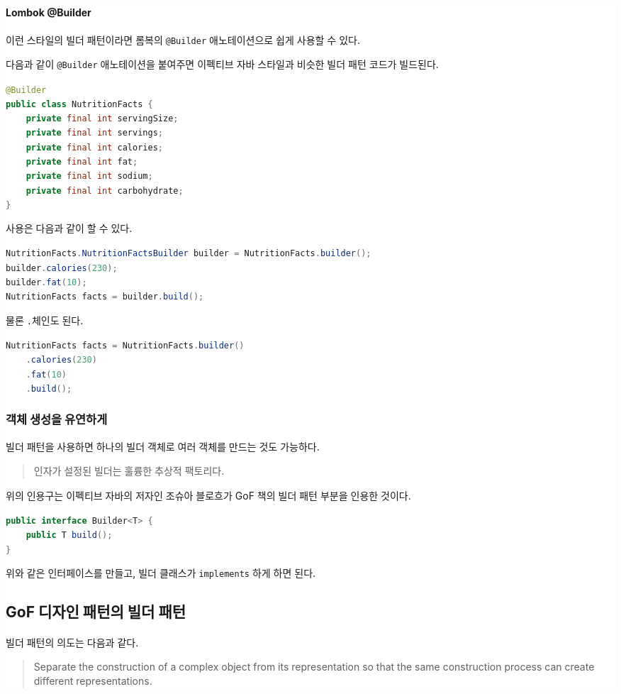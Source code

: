 #### Lombok @Builder

이런 스타일의 빌더 패턴이라면 롬복의 `@Builder` 애노테이션으로 쉽게 사용할 수 있다.

다음과 같이 `@Builder` 애노테이션을 붙여주면 이펙티브 자바 스타일과 비슷한 빌더 패턴 코드가 빌드된다.

```java
@Builder
public class NutritionFacts {
    private final int servingSize;
    private final int servings;
    private final int calories;
    private final int fat;
    private final int sodium;
    private final int carbohydrate;
}
```

사용은 다음과 같이 할 수 있다.

```java
NutritionFacts.NutritionFactsBuilder builder = NutritionFacts.builder();
builder.calories(230);
builder.fat(10);
NutritionFacts facts = builder.build();
```

물론 `.`체인도 된다.

```java
NutritionFacts facts = NutritionFacts.builder()
    .calories(230)
    .fat(10)
    .build();
```


### 객체 생성을 유연하게

빌더 패턴을 사용하면 하나의 빌더 객체로 여러 객체를 만드는 것도 가능하다.

> 인자가 설정된 빌더는 훌륭한 추상적 팩토리다.

위의 인용구는 이펙티브 자바의 저자인 조슈아 블로흐가 GoF 책의 빌더 패턴 부분을 인용한 것이다.

```java
public interface Builder<T> {
    public T build();
}
```

위와 같은 인터페이스를 만들고, 빌더 클래스가 `implements` 하게 하면 된다.


## GoF 디자인 패턴의 빌더 패턴

빌더 패턴의 의도는 다음과 같다.

> Separate the construction of a complex object from its representation so that
the same construction process can create different representations.
